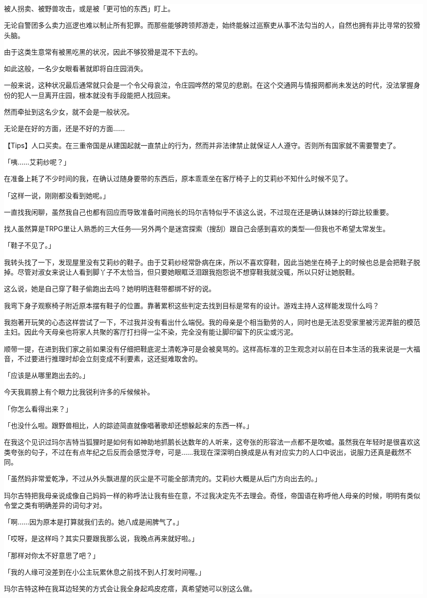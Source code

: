 被人拐卖、被野兽攻击，或是被「更可怕的东西」盯上。

无论自警团多么卖力巡逻也难以制止所有犯罪。而那些能够跨领邦游走，始终能躲过巡察吏从事不法勾当的人，自然也拥有非比寻常的狡猾头脑。

由于这类生意常有被黑吃黑的状况，因此不够狡猾是混不下去的。

如此这般，一名少女眼看著就即将自庄园消失。

一般来说，这种状况最后通常就只会是一个令父母哀泣，令庄园哗然的常见的悲剧。在这个交通网与情报网都尚未发达的时代，没法掌握身份的犯人一旦离开庄园，根本就没有手段能把人找回来。

然而牵扯到这名少女，就不会是一般状况。

无论是在好的方面，还是不好的方面……

【Tips】人口买卖。在三重帝国是从建国起就一直禁止的行为，然而并非法律禁止就保证人人遵守。否则所有国家就不需要警吏了。

「咦……艾莉纱呢？」

在准备上耗了不少时间的我，在确认过随身要带的东西后，原本乖乖坐在客厅椅子上的艾莉纱不知什么时候不见了。

「这样一说，刚刚都没看到她呢。」

一直找我闲聊，虽然我自己也都有回应而导致准备时间拖长的玛尔吉特似乎不该这么说，不过现在还是确认妹妹的行踪比较重要。

找人虽然算是TRPG里让人熟悉的三大任务──另外两个是迷宫探索（搜刮）跟自己会感到喜欢的类型──但我也不希望太常发生。

「鞋子不见了。」

我转头找了一下，发现屋里没有艾莉纱的鞋子。由于艾莉纱经常卧病在床，所以不喜欢穿鞋，因此当她坐在椅子上的时候也总是会把鞋子脱掉。尽管对淑女来说让人看到脚丫子不太恰当，但只要她眼眶泛泪跟我抱怨说不想穿鞋我就没辄，所以只好让她脱鞋。

这么说，她是自己穿了鞋子偷跑出去吗？她明明连鞋带都绑不好的说。

我弯下身子观察椅子附近原本摆有鞋子的位置。靠著累积这些判定去找到目标是常有的设计。游戏主持人这样能发现什么吗？

我抱著开玩笑的心态这样尝试了一下，不过我并没有看出什么端倪。我的母亲是个相当勤劳的人，同时也是无法忍受家里被污泥弄脏的模范主妇。因此今天母亲也将家人共聚的客厅打扫得一尘不染，完全没有能让脚印留下的灰尘或污泥。

顺带一提，在进到我们家之前如果没有仔细把鞋底泥土清乾净可是会被臭骂的。这样高标准的卫生观念对以前在日本生活的我来说是一大福音，不过要进行推理时却会立刻变成不利要素，这还挺难取舍的。

「应该是从哪里跑出去的。」

今天我肩膀上有个眼力比我锐利许多的斥候候补。

「你怎么看得出来？」

「也没什么啦。跟野兽相比，人的踪迹简直就像唱著歌却还想躲起来的东西一样。」

在我这个见识过玛尔吉特当狐狸时是如何有如神助地抓鹅长达数年的人听来，这夸张的形容法一点都不是吹嘘。虽然我在年轻时是很喜欢这类夸张的句子，不过在有点年纪之后反而会感觉浮夸，可是……我现在深深明白换成是从有对应实力的人口中说出，说服力还真是截然不同。

「虽然妈非常爱乾净，不过从外头飘进屋的灰尘是不可能全部清完的。艾莉纱大概是从后门方向出去的。」

玛尔吉特把我母亲说成像自己妈妈一样的称呼法让我有些在意，不过我决定先不去理会。奇怪，帝国语在称呼他人母亲的时候，明明有类似令堂之类有明确差异的词句才对。

「啊……因为原本是打算就我们去的。她八成是闹脾气了。」

「哎呀，是这样吗？其实只要跟我那么说，我晚点再来就好啦。」

「那样对你太不好意思了吧？」

「我的人缘可没差到在小公主玩累休息之前找不到人打发时间喔。」

玛尔吉特这种在我耳边轻笑的方式会让我全身起鸡皮疙瘩，真希望她可以别这么做。
